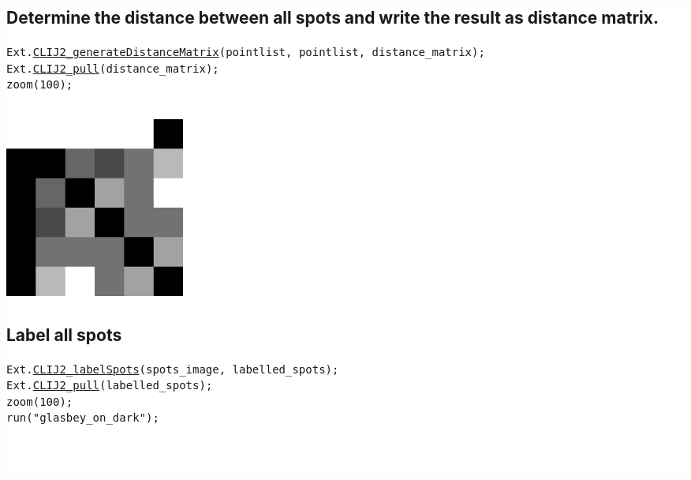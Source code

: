 ## Determine the distance between all spots and write the result as distance matrix. 

<pre class="highlight">
Ext.<a href="https://clij.github.io/clij2-docs/reference_generateDistanceMatrix">CLIJ2_generateDistanceMatrix</a>(pointlist, pointlist, distance_matrix);
Ext.<a href="https://clij.github.io/clij2-docs/reference_pull">CLIJ2_pull</a>(distance_matrix);
zoom(100);

</pre>
<a href="image_1588707709297.png"><img src="image_1588707709297.png" width="224" alt="CLIJ2_generateDistanceMatrix_result121-1"/></a>

## Label all spots

<pre class="highlight">
Ext.<a href="https://clij.github.io/clij2-docs/reference_labelSpots">CLIJ2_labelSpots</a>(spots_image, labelled_spots);
Ext.<a href="https://clij.github.io/clij2-docs/reference_pull">CLIJ2_pull</a>(labelled_spots);
zoom(100);
run("glasbey_on_dark");
